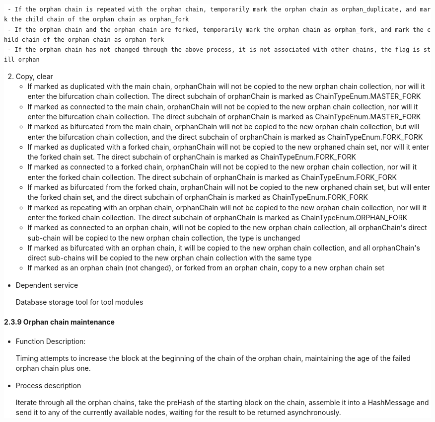      - If the orphan chain is repeated with the orphan chain, temporarily mark the orphan chain as orphan_duplicate, and mark the child chain of the orphan chain as orphan_fork
     - If the orphan chain and the orphan chain are forked, temporarily mark the orphan chain as orphan_fork, and mark the child chain of the orphan chain as orphan_fork
     - If the orphan chain has not changed through the above process, it is not associated with other chains, the flag is still orphan

 2. Copy, clear
     - If marked as duplicated with the main chain, orphanChain will not be copied to the new orphan chain collection, nor will it enter the bifurcation chain collection. The direct subchain of orphanChain is marked as ChainTypeEnum.MASTER_FORK
     - If marked as connected to the main chain, orphanChain will not be copied to the new orphan chain collection, nor will it enter the bifurcation chain collection. The direct subchain of orphanChain is marked as ChainTypeEnum.MASTER_FORK
     - If marked as bifurcated from the main chain, orphanChain will not be copied to the new orphan chain collection, but will enter the bifurcation chain collection, and the direct subchain of orphanChain is marked as ChainTypeEnum.FORK_FORK
     - If marked as duplicated with a forked chain, orphanChain will not be copied to the new orphaned chain set, nor will it enter the forked chain set. The direct subchain of orphanChain is marked as ChainTypeEnum.FORK_FORK
     - If marked as connected to a forked chain, orphanChain will not be copied to the new orphan chain collection, nor will it enter the forked chain collection. The direct subchain of orphanChain is marked as ChainTypeEnum.FORK_FORK
     - If marked as bifurcated from the forked chain, orphanChain will not be copied to the new orphaned chain set, but will enter the forked chain set, and the direct subchain of orphanChain is marked as ChainTypeEnum.FORK_FORK
     - If marked as repeating with an orphan chain, orphanChain will not be copied to the new orphan chain collection, nor will it enter the forked chain collection. The direct subchain of orphanChain is marked as ChainTypeEnum.ORPHAN_FORK
     - If marked as connected to an orphan chain, will not be copied to the new orphan chain collection, all orphanChain's direct sub-chain will be copied to the new orphan chain collection, the type is unchanged
     - If marked as bifurcated with an orphan chain, it will be copied to the new orphan chain collection, and all orphanChain's direct sub-chains will be copied to the new orphan chain collection with the same type
     - If marked as an orphan chain (not changed), or forked from an orphan chain, copy to a new orphan chain set
      
- Dependent service

  Database storage tool for tool modules

#### 2.3.9 Orphan chain maintenance

- Function Description:

    Timing attempts to increase the block at the beginning of the chain of the orphan chain, maintaining the age of the failed orphan chain plus one.

- Process description

    Iterate through all the orphan chains, take the preHash of the starting block on the chain, assemble it into a HashMessage and send it to any of the currently available nodes, waiting for the result to be returned asynchronously.

